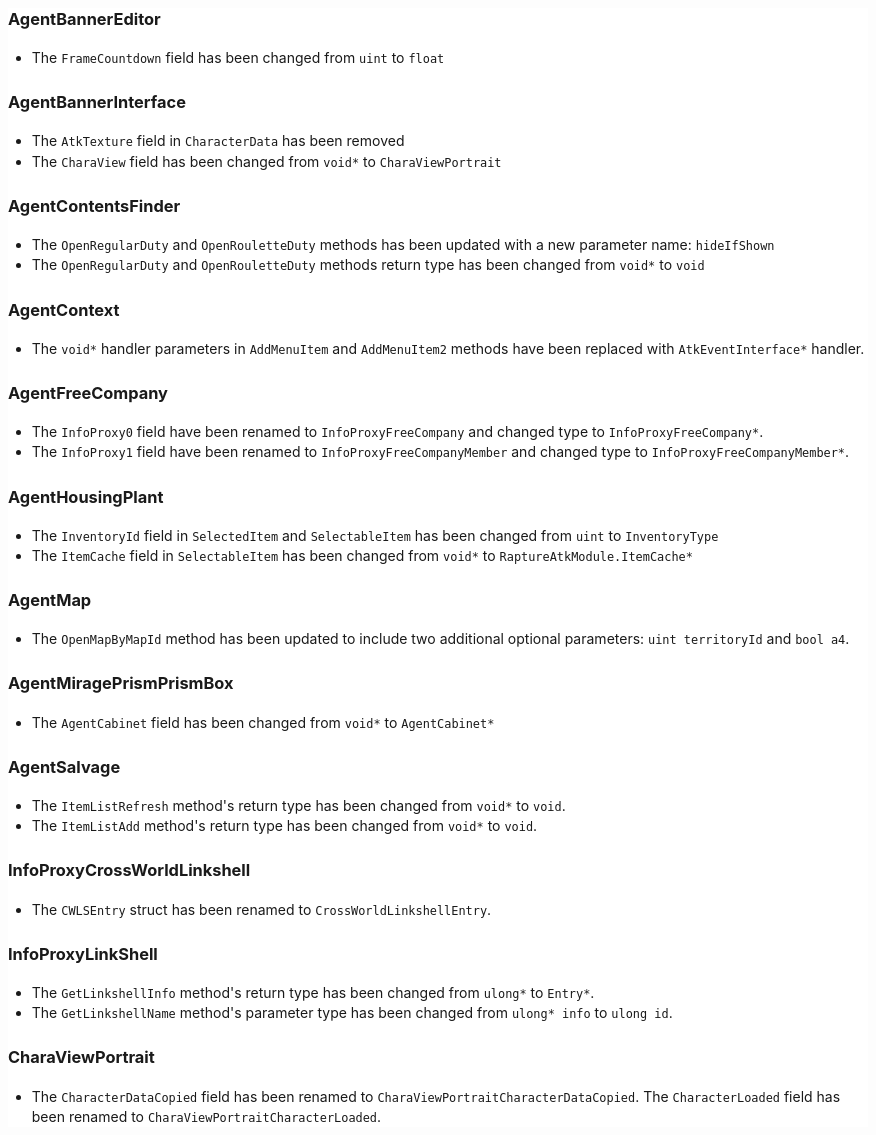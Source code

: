 ### AgentBannerEditor
* The `FrameCountdown` field has been changed from `uint` to `float`

### AgentBannerInterface
* The `AtkTexture` field in `CharacterData` has been removed
* The `CharaView` field has been changed from `void*` to `CharaViewPortrait`

### AgentContentsFinder
* The `OpenRegularDuty` and `OpenRouletteDuty` methods has been updated with a new parameter name: `hideIfShown`
* The `OpenRegularDuty` and `OpenRouletteDuty` methods return type has been changed from `void*` to `void`

### AgentContext
* The `void*` handler parameters in `AddMenuItem` and `AddMenuItem2` methods have been replaced with `AtkEventInterface*` handler.

### AgentFreeCompany
* The `InfoProxy0` field have been renamed to `InfoProxyFreeCompany` and changed type to `InfoProxyFreeCompany*`.
* The `InfoProxy1` field have been renamed to `InfoProxyFreeCompanyMember` and changed type to `InfoProxyFreeCompanyMember*`.

### AgentHousingPlant
* The `InventoryId` field in `SelectedItem` and `SelectableItem` has been changed from `uint` to `InventoryType`
* The `ItemCache` field in `SelectableItem` has been changed from `void*` to `RaptureAtkModule.ItemCache*`

### AgentMap
* The `OpenMapByMapId` method has been updated to include two additional optional parameters: `uint territoryId` and `bool a4`.

### AgentMiragePrismPrismBox
* The `AgentCabinet` field has been changed from `void*` to `AgentCabinet*`

### AgentSalvage
* The `ItemListRefresh` method's return type has been changed from `void*` to `void`.
* The `ItemListAdd` method's return type has been changed from `void*` to `void`.

### InfoProxyCrossWorldLinkshell
* The `CWLSEntry` struct has been renamed to `CrossWorldLinkshellEntry`.

### InfoProxyLinkShell
* The `GetLinkshellInfo` method's return type has been changed from `ulong*` to `Entry*`.
* The `GetLinkshellName` method's parameter type has been changed from `ulong* info` to `ulong id`.

### CharaViewPortrait
* The `CharacterDataCopied` field has been renamed to `CharaViewPortraitCharacterDataCopied`.
The `CharacterLoaded` field has been renamed to `CharaViewPortraitCharacterLoaded`.
